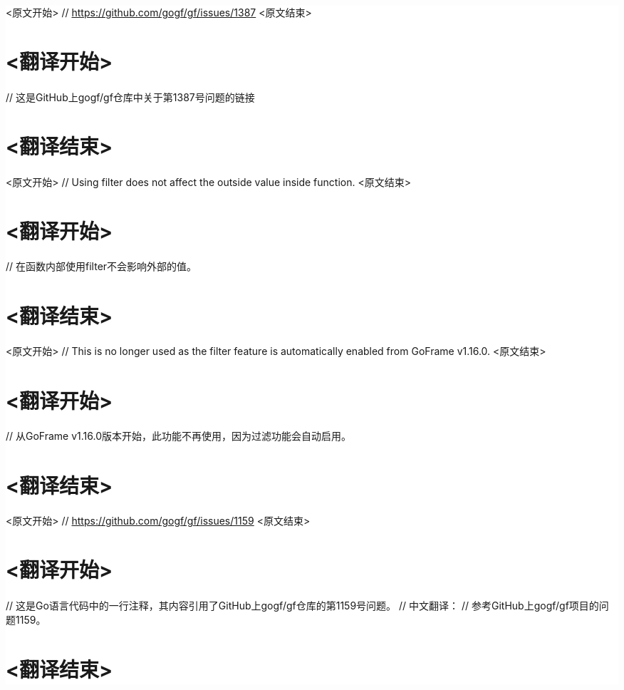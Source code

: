 




<原文开始>
// https://github.com/gogf/gf/issues/1387
<原文结束>

# <翻译开始>
// 这是GitHub上gogf/gf仓库中关于第1387号问题的链接
# <翻译结束>


<原文开始>
// Using filter does not affect the outside value inside function.
<原文结束>

# <翻译开始>
// 在函数内部使用filter不会影响外部的值。
# <翻译结束>


<原文开始>
// This is no longer used as the filter feature is automatically enabled from GoFrame v1.16.0.
<原文结束>

# <翻译开始>
// 从GoFrame v1.16.0版本开始，此功能不再使用，因为过滤功能会自动启用。
# <翻译结束>


<原文开始>
// https://github.com/gogf/gf/issues/1159
<原文结束>

# <翻译开始>
// 这是Go语言代码中的一行注释，其内容引用了GitHub上gogf/gf仓库的第1159号问题。
// 中文翻译：
// 参考GitHub上gogf/gf项目的问题1159。
# <翻译结束>






